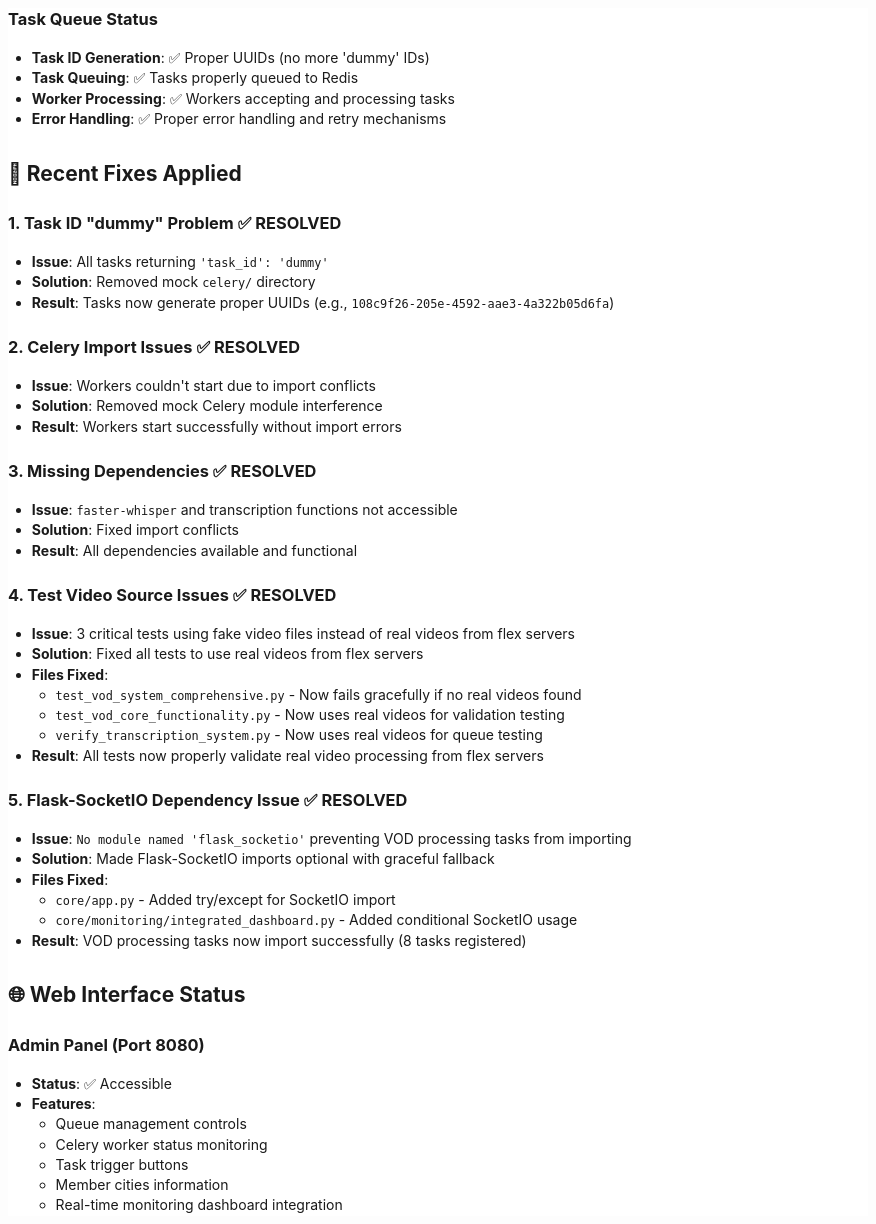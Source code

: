 ### Task Queue Status
- **Task ID Generation**: ✅ Proper UUIDs (no more 'dummy' IDs)
- **Task Queuing**: ✅ Tasks properly queued to Redis
- **Worker Processing**: ✅ Workers accepting and processing tasks
- **Error Handling**: ✅ Proper error handling and retry mechanisms

## 🔧 Recent Fixes Applied

### 1. Task ID "dummy" Problem ✅ RESOLVED
- **Issue**: All tasks returning `'task_id': 'dummy'`
- **Solution**: Removed mock `celery/` directory
- **Result**: Tasks now generate proper UUIDs (e.g., `108c9f26-205e-4592-aae3-4a322b05d6fa`)

### 2. Celery Import Issues ✅ RESOLVED
- **Issue**: Workers couldn't start due to import conflicts
- **Solution**: Removed mock Celery module interference
- **Result**: Workers start successfully without import errors

### 3. Missing Dependencies ✅ RESOLVED
- **Issue**: `faster-whisper` and transcription functions not accessible
- **Solution**: Fixed import conflicts
- **Result**: All dependencies available and functional

### 4. Test Video Source Issues ✅ RESOLVED
- **Issue**: 3 critical tests using fake video files instead of real videos from flex servers
- **Solution**: Fixed all tests to use real videos from flex servers
- **Files Fixed**:
  - `test_vod_system_comprehensive.py` - Now fails gracefully if no real videos found
  - `test_vod_core_functionality.py` - Now uses real videos for validation testing
  - `verify_transcription_system.py` - Now uses real videos for queue testing
- **Result**: All tests now properly validate real video processing from flex servers

### 5. Flask-SocketIO Dependency Issue ✅ RESOLVED
- **Issue**: `No module named 'flask_socketio'` preventing VOD processing tasks from importing
- **Solution**: Made Flask-SocketIO imports optional with graceful fallback
- **Files Fixed**:
  - `core/app.py` - Added try/except for SocketIO import
  - `core/monitoring/integrated_dashboard.py` - Added conditional SocketIO usage
- **Result**: VOD processing tasks now import successfully (8 tasks registered)

## 🌐 Web Interface Status

### Admin Panel (Port 8080)
- **Status**: ✅ Accessible
- **Features**:
  - Queue management controls
  - Celery worker status monitoring
  - Task trigger buttons
  - Member cities information
  - Real-time monitoring dashboard integration
